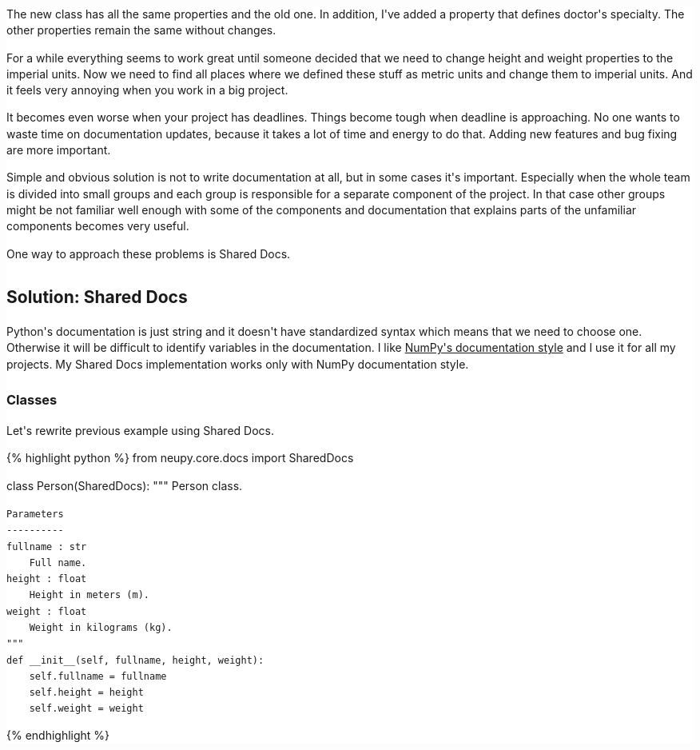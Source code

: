 The new class has all the same properties and the old one. In addition, I've added a property that defines doctor's specialty. The other properties remain the same without changes.

For a while everything seems to work great until someone decided that we need to change height and weight properties to the imperial units. Now we need to find all places where we defined these stuff as metric units and change them to imperial units. And it feels very annoying when you work in a big project.

It becomes even worse when your project has deadlines. Things become tough when deadline is approaching. No one wants to waste time on documentation updates, because it takes a lot of time and energy to do that. Adding new features and bug fixing are more important.

Simple and obvious solution is not to write documentation at all, but in some cases it's important. Especially when the whole team is divided into small groups and each group is responsible for a separate component of the project. In that case other groups might be not familiar well enough with some of the components and documentation that explains parts of the unfamiliar components becomes very useful.

One way to approach these problems is Shared Docs.

## Solution: Shared Docs

Python's documentation is just string and it doesn't have standardized syntax which means that we need to choose one. Otherwise it will be difficult to identify variables in the documentation. I like [NumPy's documentation style](https://github.com/numpy/numpy/blob/master/doc/HOWTO_DOCUMENT.rst.txt) and I use it for all my projects. My Shared Docs implementation works only with NumPy documentation style.

### Classes

Let's rewrite previous example using Shared Docs.

{% highlight python %}
from neupy.core.docs import SharedDocs

class Person(SharedDocs):
    """
    Person class.

    Parameters
    ----------
    fullname : str
        Full name.
    height : float
        Height in meters (m).
    weight : float
        Weight in kilograms (kg).
    """
    def __init__(self, fullname, height, weight):
        self.fullname = fullname
        self.height = height
        self.weight = weight
{% endhighlight %}
